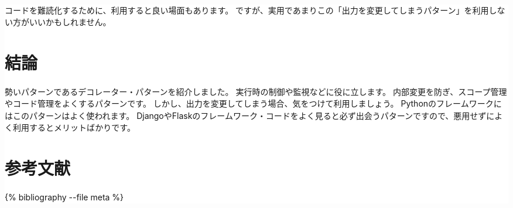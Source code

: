 コードを難読化するために、利用すると良い場面もあります。
ですが、実用であまりこの「出力を変更してしまうパターン」を利用しない方がいいかもしれません。

# 結論

勢いパターンであるデコレーター・パターンを紹介しました。
実行時の制御や監視などに役に立します。
内部変更を防ぎ、スコープ管理やコード管理をよくするパターンです。
しかし、出力を変更してしまう場合、気をつけて利用しましょう。
Pythonのフレームワークにはこのパターンはよく使われます。
DjangoやFlaskのフレームワーク・コードをよく見ると必ず出会うパターンですので、悪用せずによく利用するとメリットばかりです。

# 参考文献

{% bibliography --file meta %}